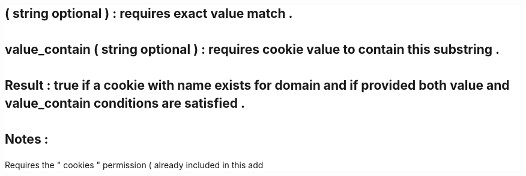 (
string
optional
)
:
requires
exact
value
match
.
-
value_contain
(
string
optional
)
:
requires
cookie
value
to
contain
this
substring
.
-
Result
:
true
if
a
cookie
with
name
exists
for
domain
and
if
provided
both
value
and
value_contain
conditions
are
satisfied
.
-
Notes
:
-
Requires
the
"
cookies
"
permission
(
already
included
in
this
add